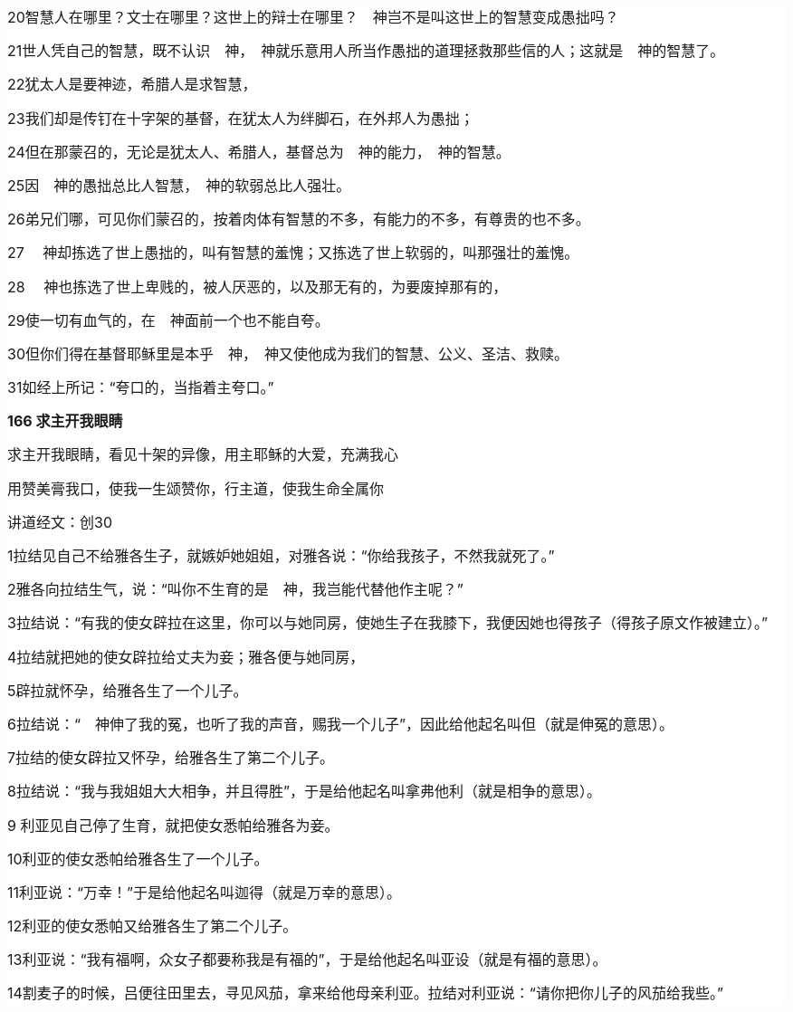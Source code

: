 <span style="font-size: 12pt;">20智慧人在哪里？文士在哪里？这世上的辩士在哪里？　神岂不是叫这世上的智慧变成愚拙吗？ </span>
  
<span style="font-size: 12pt;">21世人凭自己的智慧，既不认识　神，　神就乐意用人所当作愚拙的道理拯救那些信的人；这就是　神的智慧了。 </span>
  
<span style="font-size: 12pt;">22犹太人是要神迹，希腊人是求智慧， </span>
  
<span style="font-size: 12pt;">23我们却是传钉在十字架的基督，在犹太人为绊脚石，在外邦人为愚拙； </span>
  
<span style="font-size: 12pt;">24但在那蒙召的，无论是犹太人、希腊人，基督总为　神的能力，　神的智慧。 </span>
  
<span style="font-size: 12pt;">25因　神的愚拙总比人智慧，　神的软弱总比人强壮。</span>
  
<span style="font-size: 12pt;">26弟兄们哪，可见你们蒙召的，按着肉体有智慧的不多，有能力的不多，有尊贵的也不多。 </span>
  
<span style="font-size: 12pt;">27 　神却拣选了世上愚拙的，叫有智慧的羞愧；又拣选了世上软弱的，叫那强壮的羞愧。 </span>
  
<span style="font-size: 12pt;">28 　神也拣选了世上卑贱的，被人厌恶的，以及那无有的，为要废掉那有的， </span>
  
<span style="font-size: 12pt;">29使一切有血气的，在　神面前一个也不能自夸。 </span>
  
<span style="font-size: 12pt;">30但你们得在基督耶稣里是本乎　神，　神又使他成为我们的智慧、公义、圣洁、救赎。 </span>
  
<span style="font-size: 12pt;">31如经上所记：“夸口的，当指着主夸口。”</span>

**<span style="font-size: 12pt;">166 求主开我眼睛</span>**

<audio class="wp-audio-shortcode" id="audio-15108-876" preload="none" style="width: 100%;" controls="controls"><source type="audio/mpeg" src="http://t5.shwchurch.org/wp-content/uploads/2012/09/20120930004739892.mp3?_=876" /><http://t5.shwchurch.org/wp-content/uploads/2012/09/20120930004739892.mp3></audio>
  
<span style="font-size: 12pt;">求主开我眼睛，看见十架的异像，用主耶稣的大爱，充满我心</span>
  
<span style="font-size: 12pt;">用赞美膏我口，使我一生颂赞你，行主道，使我生命全属你</span>

<span style="font-size: 12pt;">讲道经文：创30</span>

<span style="font-size: 12pt;">1拉结见自己不给雅各生子，就嫉妒她姐姐，对雅各说：“你给我孩子，不然我就死了。” </span>
  
<span style="font-size: 12pt;">2雅各向拉结生气，说：“叫你不生育的是　神，我岂能代替他作主呢？” </span>
  
<span style="font-size: 12pt;">3拉结说：“有我的使女辟拉在这里，你可以与她同房，使她生子在我膝下，我便因她也得孩子（得孩子原文作被建立）。” </span>
  
<span style="font-size: 12pt;">4拉结就把她的使女辟拉给丈夫为妾；雅各便与她同房， </span>
  
<span style="font-size: 12pt;">5辟拉就怀孕，给雅各生了一个儿子。 </span>
  
<span style="font-size: 12pt;">6拉结说：“　神伸了我的冤，也听了我的声音，赐我一个儿子”，因此给他起名叫但（就是伸冤的意思）。 </span>
  
<span style="font-size: 12pt;">7拉结的使女辟拉又怀孕，给雅各生了第二个儿子。 </span>
  
<span style="font-size: 12pt;">8拉结说：“我与我姐姐大大相争，并且得胜”，于是给他起名叫拿弗他利（就是相争的意思）。</span>
  
<span style="font-size: 12pt;">9 利亚见自己停了生育，就把使女悉帕给雅各为妾。 </span>
  
<span style="font-size: 12pt;">10利亚的使女悉帕给雅各生了一个儿子。 </span>
  
<span style="font-size: 12pt;">11利亚说：“万幸！”于是给他起名叫迦得（就是万幸的意思）。 </span>
  
<span style="font-size: 12pt;">12利亚的使女悉帕又给雅各生了第二个儿子。 </span>
  
<span style="font-size: 12pt;">13利亚说：“我有福啊，众女子都要称我是有福的”，于是给他起名叫亚设（就是有福的意思）。</span>
  
<span style="font-size: 12pt;">14割麦子的时候，吕便往田里去，寻见风茄，拿来给他母亲利亚。拉结对利亚说：“请你把你儿子的风茄给我些。” </span>
  